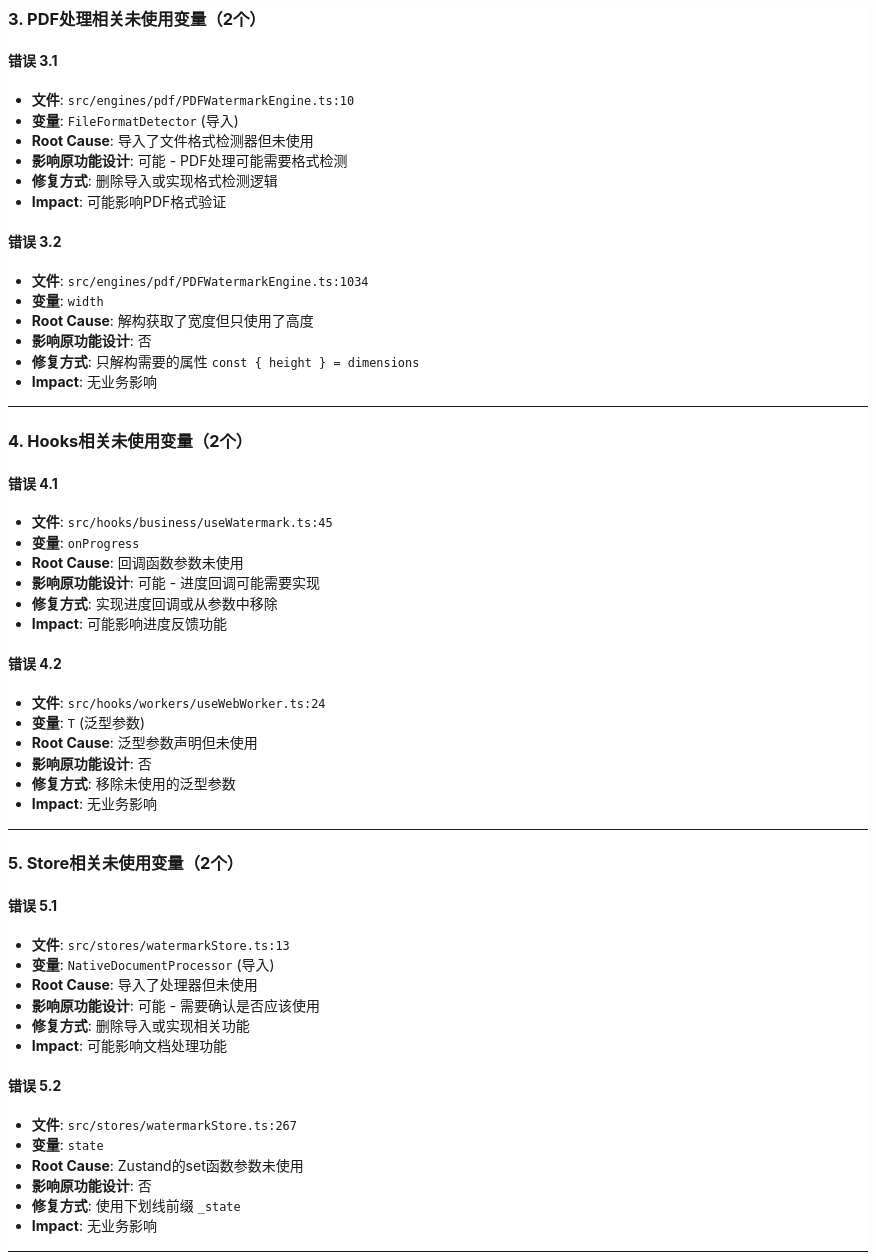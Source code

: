 
### 3. PDF处理相关未使用变量（2个）

#### 错误 3.1
- **文件**: `src/engines/pdf/PDFWatermarkEngine.ts:10`
- **变量**: `FileFormatDetector` (导入)
- **Root Cause**: 导入了文件格式检测器但未使用
- **影响原功能设计**: 可能 - PDF处理可能需要格式检测
- **修复方式**: 删除导入或实现格式检测逻辑
- **Impact**: 可能影响PDF格式验证

#### 错误 3.2
- **文件**: `src/engines/pdf/PDFWatermarkEngine.ts:1034`
- **变量**: `width`
- **Root Cause**: 解构获取了宽度但只使用了高度
- **影响原功能设计**: 否
- **修复方式**: 只解构需要的属性 `const { height } = dimensions`
- **Impact**: 无业务影响

---

### 4. Hooks相关未使用变量（2个）

#### 错误 4.1
- **文件**: `src/hooks/business/useWatermark.ts:45`
- **变量**: `onProgress`
- **Root Cause**: 回调函数参数未使用
- **影响原功能设计**: 可能 - 进度回调可能需要实现
- **修复方式**: 实现进度回调或从参数中移除
- **Impact**: 可能影响进度反馈功能

#### 错误 4.2
- **文件**: `src/hooks/workers/useWebWorker.ts:24`
- **变量**: `T` (泛型参数)
- **Root Cause**: 泛型参数声明但未使用
- **影响原功能设计**: 否
- **修复方式**: 移除未使用的泛型参数
- **Impact**: 无业务影响

---

### 5. Store相关未使用变量（2个）

#### 错误 5.1
- **文件**: `src/stores/watermarkStore.ts:13`
- **变量**: `NativeDocumentProcessor` (导入)
- **Root Cause**: 导入了处理器但未使用
- **影响原功能设计**: 可能 - 需要确认是否应该使用
- **修复方式**: 删除导入或实现相关功能
- **Impact**: 可能影响文档处理功能

#### 错误 5.2
- **文件**: `src/stores/watermarkStore.ts:267`
- **变量**: `state`
- **Root Cause**: Zustand的set函数参数未使用
- **影响原功能设计**: 否
- **修复方式**: 使用下划线前缀 `_state`
- **Impact**: 无业务影响

---